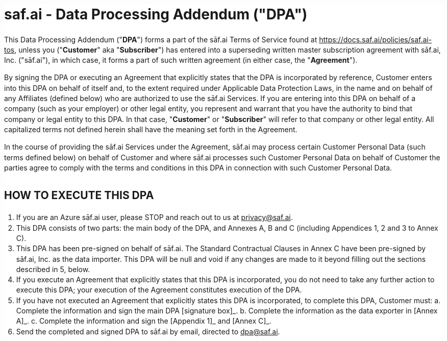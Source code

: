 # saf.ai - Data Processing Addendum (\"**DPA**\")

This Data Processing Addendum (\"**DPA**\") forms a part of the sāf.ai
Terms of Service found at <https://docs.saf.ai/policies/saf.ai-tos>,
unless you (\"**Customer**\" aka \"**Subscriber**\") has entered into a
superseding written master subscription agreement with sāf.ai, Inc.
(\"sāf.ai\"), in which case, it forms a part of such written agreement
(in either case, the \"**Agreement**\").

By signing the DPA or executing an Agreement that explicitly states that
the DPA is incorporated by reference, Customer enters into this DPA on
behalf of itself and, to the extent required under Applicable Data
Protection Laws, in the name and on behalf of any Affiliates (defined
below) who are authorized to use the sāf.ai Services. If you are
entering into this DPA on behalf of a company (such as your employer) or
other legal entity, you represent and warrant that you have the
authority to bind that company or legal entity to this DPA. In that
case, \"**Customer**\" or \"**Subscriber**\" will refer to that company
or other legal entity. All capitalized terms not defined herein shall
have the meaning set forth in the Agreement.

In the course of providing the sāf.ai Services under the Agreement,
sāf.ai may process certain Customer Personal Data (such terms defined
below) on behalf of Customer and where sāf.ai processes such Customer
Personal Data on behalf of Customer the parties agree to comply with the
terms and conditions in this DPA in connection with such Customer
Personal Data.

## HOW TO EXECUTE THIS DPA

1.  If you are an Azure sāf.ai user, please STOP and reach out to us at
    <privacy@saf.ai>.
2.  This DPA consists of two parts: the main body of the DPA, and
    Annexes A, B and C (including Appendices 1, 2 and 3 to Annex C).
3.  This DPA has been pre-signed on behalf of sāf.ai. The Standard
    Contractual Clauses in Annex C have been pre-signed by sāf.ai, Inc.
    as the data importer. This DPA will be null and void if any changes
    are made to it beyond filling out the sections described in 5,
    below.
4.  If you execute an Agreement that explicitly states that this DPA is
    incorporated, you do not need to take any further action to execute
    this DPA; your execution of the Agreement constitutes execution of
    the DPA.
5.  If you have not executed an Agreement that explicitly states this
    DPA is incorporated, to complete this DPA, Customer must:
    a.  Complete the information and sign the main DPA \[signature
        box\]\_.
    b.  Complete the information as the data exporter in \[Annex A\]\_.
    c.  Complete the information and sign the \[Appendix 1\]\_ and
        \[Annex C\]\_.
6.  Send the completed and signed DPA to sāf.ai by email, directed to
    <dpa@saf.ai>.
